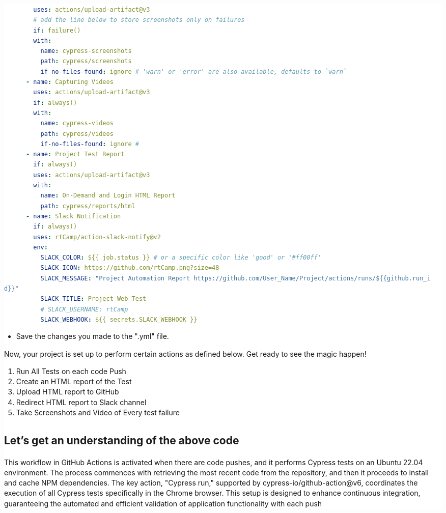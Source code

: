 ```yaml
        uses: actions/upload-artifact@v3
        # add the line below to store screenshots only on failures
        if: failure()
        with:
          name: cypress-screenshots
          path: cypress/screenshots
          if-no-files-found: ignore # 'warn' or 'error' are also available, defaults to `warn`
      - name: Capturing Videos
        uses: actions/upload-artifact@v3
        if: always()
        with:
          name: cypress-videos
          path: cypress/videos
          if-no-files-found: ignore #
      - name: Project Test Report
        if: always()
        uses: actions/upload-artifact@v3
        with:
          name: On-Demand and Login HTML Report
          path: cypress/reports/html
      - name: Slack Notification
        if: always()
        uses: rtCamp/action-slack-notify@v2
        env:
          SLACK_COLOR: ${{ job.status }} # or a specific color like 'good' or '#ff00ff'
          SLACK_ICON: https://github.com/rtCamp.png?size=48
          SLACK_MESSAGE: "Project Automation Report https://github.com/User_Name/Project/actions/runs/${{github.run_id}}"
          SLACK_TITLE: Project Web Test
          # SLACK_USERNAME: rtCamp
          SLACK_WEBHOOK: ${{ secrets.SLACK_WEBHOOK }}
```

- Save the changes you made to the ".yml" file.

Now, your project is set up to perform certain actions as defined below. Get ready to see the magic happen!

1. Run All Tests on each code Push
2. Create an HTML report of the Test
3. Upload HTML report to GitHub
4. Redirect HTML report to Slack channel
5. Take Screenshots and Video of Every test failure

## Let’s get an understanding of the above code

This workflow in GitHub Actions is activated when there are code pushes, and it performs Cypress tests on an Ubuntu 22.04 environment. The process commences with retrieving the most recent code from the repository, and then it proceeds to install and cache NPM dependencies. The key action, "Cypress run," supported by cypress-io/github-action@v6, coordinates the execution of all Cypress tests specifically in the Chrome browser. This setup is designed to enhance continuous integration, guaranteeing the automated and efficient validation of application functionality with each push
